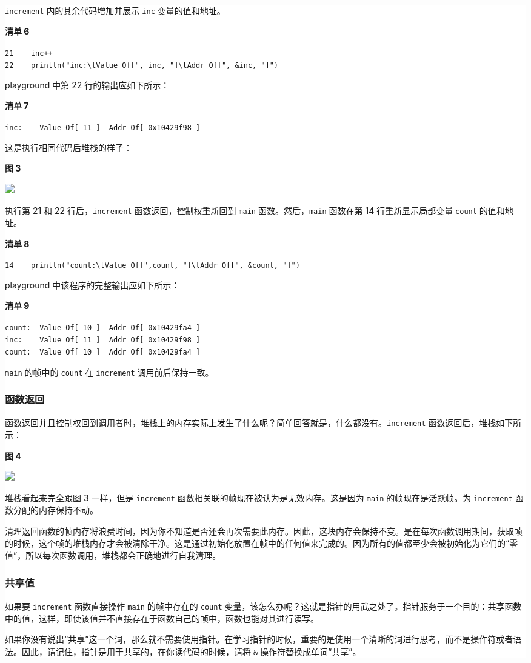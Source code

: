 `increment` 内的其余代码增加并展示 `inc` 变量的值和地址。

**清单 6**
    
    
    21    inc++
    22    println("inc:\tValue Of[", inc, "]\tAddr Of[", &inc, "]")
    

playground 中第 22 行的输出应如下所示：

**清单 7**
    
    
    inc:    Value Of[ 11 ]  Addr Of[ 0x10429f98 ]
    

这是执行相同代码后堆栈的样子：

**图 3**

![](https://www.ardanlabs.com/images/goinggo/80_figure3.png)

执行第 21 和 22 行后，`increment` 函数返回，控制权重新回到 `main` 函数。然后，`main` 函数在第 14 行重新显示局部变量 `count` 的值和地址。

**清单 8**
    
    
    14    println("count:\tValue Of[",count, "]\tAddr Of[", &count, "]")
    

playground 中该程序的完整输出应如下所示：

**清单 9**
    
    
    count:  Value Of[ 10 ]  Addr Of[ 0x10429fa4 ]
    inc:    Value Of[ 11 ]  Addr Of[ 0x10429f98 ]
    count:  Value Of[ 10 ]  Addr Of[ 0x10429fa4 ]
    

`main` 的帧中的 `count` 在 `increment` 调用前后保持一致。

### 函数返回

函数返回并且控制权回到调用者时，堆栈上的内存实际上发生了什么呢？简单回答就是，什么都没有。`increment` 函数返回后，堆栈如下所示：

**图 4**

![](https://www.ardanlabs.com/images/goinggo/80_figure4.png)

堆栈看起来完全跟图 3 一样，但是 `increment` 函数相关联的帧现在被认为是无效内存。这是因为 `main` 的帧现在是活跃帧。为 `increment` 函数分配的内存保持不动。

清理返回函数的帧内存将浪费时间，因为你不知道是否还会再次需要此内存。因此，这块内存会保持不变。是在每次函数调用期间，获取帧的时候，这个帧的堆栈内存才会被清除干净。这是通过初始化放置在帧中的任何值来完成的。因为所有的值都至少会被初始化为它们的“零值”，所以每次函数调用，堆栈都会正确地进行自我清理。

### 共享值

如果要 `increment` 函数直接操作 `main` 的帧中存在的 `count` 变量，该怎么办呢？这就是指针的用武之处了。指针服务于一个目的：共享函数中的值，这样，即使该值并不直接存在于函数自己的帧中，函数也能对其进行读写。

如果你没有说出“共享”这一个词，那么就不需要使用指针。在学习指针的时候，重要的是使用一个清晰的词进行思考，而不是操作符或者语法。因此，请记住，指针是用于共享的，在你读代码的时候，请将 `&` 操作符替换成单词“共享”。
